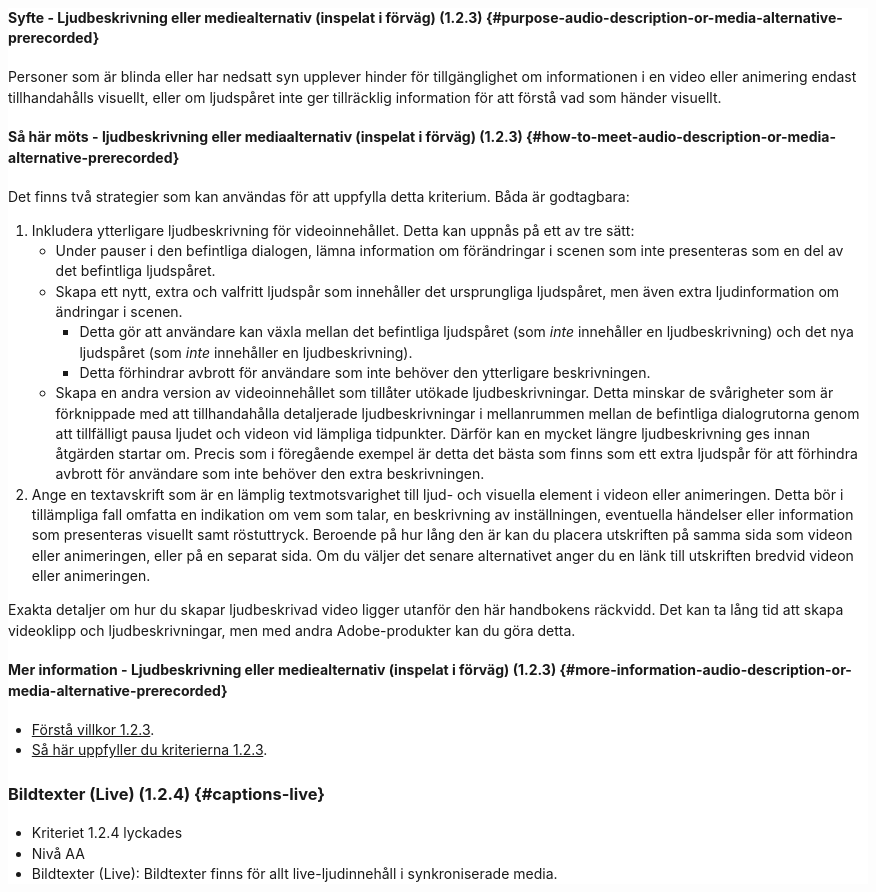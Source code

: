 #### Syfte - Ljudbeskrivning eller mediealternativ (inspelat i förväg) (1.2.3) {#purpose-audio-description-or-media-alternative-prerecorded}

Personer som är blinda eller har nedsatt syn upplever hinder för tillgänglighet om informationen i en video eller animering endast tillhandahålls visuellt, eller om ljudspåret inte ger tillräcklig information för att förstå vad som händer visuellt.

#### Så här möts - ljudbeskrivning eller mediaalternativ (inspelat i förväg) (1.2.3) {#how-to-meet-audio-description-or-media-alternative-prerecorded}

Det finns två strategier som kan användas för att uppfylla detta kriterium. Båda är godtagbara:

1. Inkludera ytterligare ljudbeskrivning för videoinnehållet. Detta kan uppnås på ett av tre sätt:
   * Under pauser i den befintliga dialogen, lämna information om förändringar i scenen som inte presenteras som en del av det befintliga ljudspåret.
   * Skapa ett nytt, extra och valfritt ljudspår som innehåller det ursprungliga ljudspåret, men även extra ljudinformation om ändringar i scenen.
      * Detta gör att användare kan växla mellan det befintliga ljudspåret (som *inte* innehåller en ljudbeskrivning) och det nya ljudspåret (som *inte* innehåller en ljudbeskrivning).
      * Detta förhindrar avbrott för användare som inte behöver den ytterligare beskrivningen.
   * Skapa en andra version av videoinnehållet som tillåter utökade ljudbeskrivningar. Detta minskar de svårigheter som är förknippade med att tillhandahålla detaljerade ljudbeskrivningar i mellanrummen mellan de befintliga dialogrutorna genom att tillfälligt pausa ljudet och videon vid lämpliga tidpunkter. Därför kan en mycket längre ljudbeskrivning ges innan åtgärden startar om. Precis som i föregående exempel är detta det bästa som finns som ett extra ljudspår för att förhindra avbrott för användare som inte behöver den extra beskrivningen.
1. Ange en textavskrift som är en lämplig textmotsvarighet till ljud- och visuella element i videon eller animeringen. Detta bör i tillämpliga fall omfatta en indikation om vem som talar, en beskrivning av inställningen, eventuella händelser eller information som presenteras visuellt samt röstuttryck. Beroende på hur lång den är kan du placera utskriften på samma sida som videon eller animeringen, eller på en separat sida. Om du väljer det senare alternativet anger du en länk till utskriften bredvid videon eller animeringen.

Exakta detaljer om hur du skapar ljudbeskrivad video ligger utanför den här handbokens räckvidd. Det kan ta lång tid att skapa videoklipp och ljudbeskrivningar, men med andra Adobe-produkter kan du göra detta.

#### Mer information - Ljudbeskrivning eller mediealternativ (inspelat i förväg) (1.2.3) {#more-information-audio-description-or-media-alternative-prerecorded}

* [Förstå villkor 1.2.3](https://www.w3.org/WAI/WCAG21/Understanding/audio-description-or-media-alternative-prerecorded.html).
* [Så här uppfyller du kriterierna 1.2.3](https://www.w3.org/WAI/WCAG21/quickref/#audio-description-or-media-alternative-prerecorded).



### Bildtexter (Live) (1.2.4)  {#captions-live}

* Kriteriet 1.2.4 lyckades
* Nivå AA
* Bildtexter (Live): Bildtexter finns för allt live-ljudinnehåll i synkroniserade media.
